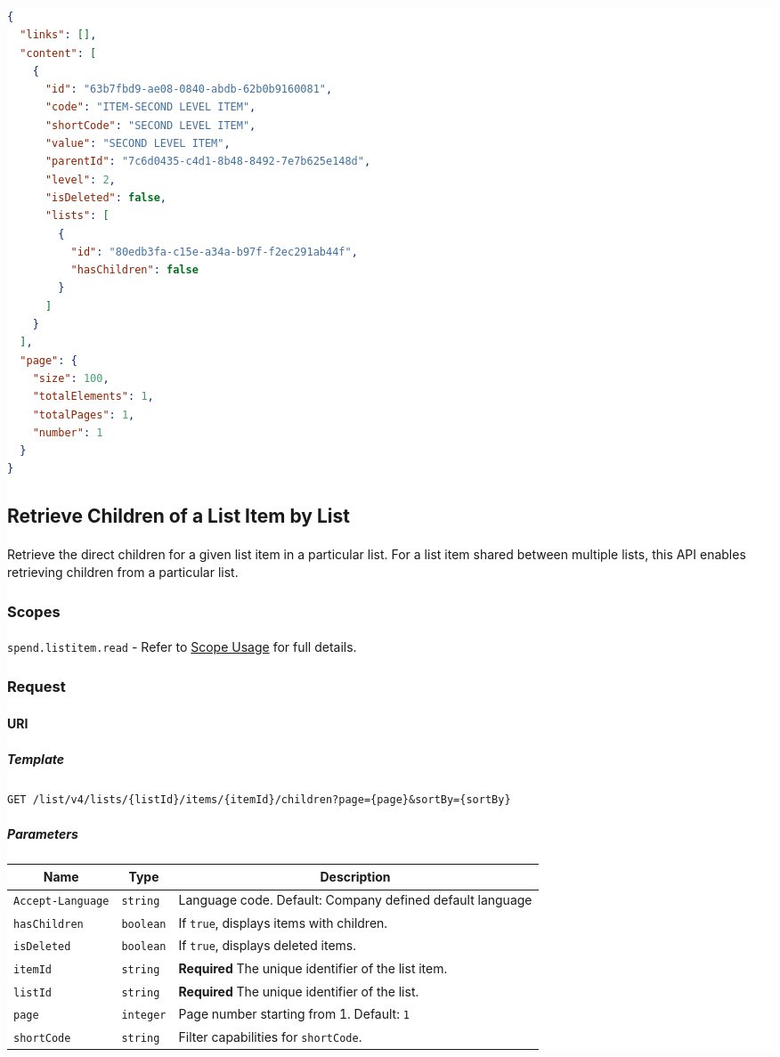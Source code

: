 ```json
{
  "links": [],
  "content": [
    {
      "id": "63b7fbd9-ae08-0840-abdb-62b0b9160081",
      "code": "ITEM-SECOND LEVEL ITEM",
      "shortCode": "SECOND LEVEL ITEM",
      "value": "SECOND LEVEL ITEM",
      "parentId": "7c6d0435-c4d1-8b48-8492-7e7b625e148d",
      "level": 2,
      "isDeleted": false,
      "lists": [
        {
          "id": "80edb3fa-c15e-a34a-b97f-f2ec291ab44f",
          "hasChildren": false
        }
      ]
    }
  ],
  "page": {
    "size": 100,
    "totalElements": 1,
    "totalPages": 1,
    "number": 1
  }
}
```

## Retrieve Children of a List Item by List <a name="children-list-item-by-list"></a>

Retrieve the direct children for a given list item in a particular list. For a list item shared between multiple lists, this API enables retrieving children from a particular list.

### Scopes

`spend.listitem.read` - Refer to [Scope Usage](#scope-usage) for full details.

### Request

#### URI

##### Template

```shell
GET /list/v4/lists/{listId}/items/{itemId}/children?page={page}&sortBy={sortBy}
```

##### Parameters

|Name|Type|Description|
|---|---|---|
|`Accept-Language`|`string`|Language code. Default: Company defined default language|
|`hasChildren`|`boolean`|If `true`, displays items with children.|
|`isDeleted`|`boolean`|If `true`, displays deleted items.|
|`itemId`|`string`|**Required** The unique identifier of the list item.|
|`listId`|`string`|**Required** The unique identifier of the list.|
|`page`|`integer`|Page number starting from 1. Default: `1`|
|`shortCode`|`string`|Filter capabilities for `shortCode`.|